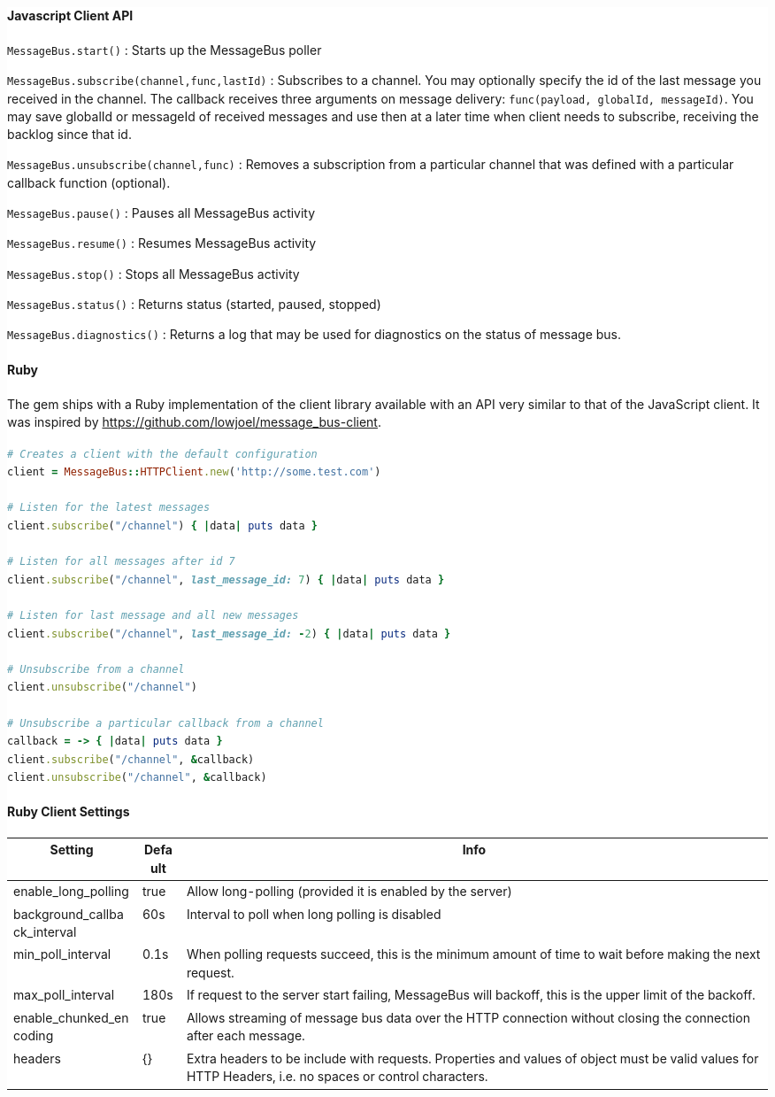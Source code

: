 #### Javascript Client API

`MessageBus.start()` : Starts up the MessageBus poller

`MessageBus.subscribe(channel,func,lastId)` : Subscribes to a channel. You may optionally specify the id of the last message you received in the channel. The callback receives three arguments on message delivery: `func(payload, globalId, messageId)`. You may save globalId or messageId of received messages and use then at a later time when client needs to subscribe, receiving the backlog since that id.

`MessageBus.unsubscribe(channel,func)` : Removes a subscription from a particular channel that was defined with a particular callback function (optional).

`MessageBus.pause()` : Pauses all MessageBus activity

`MessageBus.resume()` : Resumes MessageBus activity

`MessageBus.stop()` : Stops all MessageBus activity

`MessageBus.status()` : Returns status (started, paused, stopped)

`MessageBus.diagnostics()` : Returns a log that may be used for diagnostics on the status of message bus.

#### Ruby

The gem ships with a Ruby implementation of the client library available with an
API very similar to that of the JavaScript client. It was inspired by
https://github.com/lowjoel/message_bus-client.

```ruby
# Creates a client with the default configuration
client = MessageBus::HTTPClient.new('http://some.test.com')

# Listen for the latest messages
client.subscribe("/channel") { |data| puts data }

# Listen for all messages after id 7
client.subscribe("/channel", last_message_id: 7) { |data| puts data }

# Listen for last message and all new messages
client.subscribe("/channel", last_message_id: -2) { |data| puts data }

# Unsubscribe from a channel
client.unsubscribe("/channel")

# Unsubscribe a particular callback from a channel
callback = -> { |data| puts data }
client.subscribe("/channel", &callback)
client.unsubscribe("/channel", &callback)
```

#### Ruby Client Settings

Setting|Default|Info
----|---|---|
enable_long_polling|true|Allow long-polling (provided it is enabled by the server)
background_callback_interval|60s|Interval to poll when long polling is disabled
min_poll_interval|0.1s|When polling requests succeed, this is the minimum amount of time to wait before making the next request.
max_poll_interval|180s|If request to the server start failing, MessageBus will backoff, this is the upper limit of the backoff.
enable_chunked_encoding|true|Allows streaming of message bus data over the HTTP connection without closing the connection after each message.
headers|{}|Extra headers to be include with requests. Properties and values of object must be valid values for HTTP Headers, i.e. no spaces or control characters.
